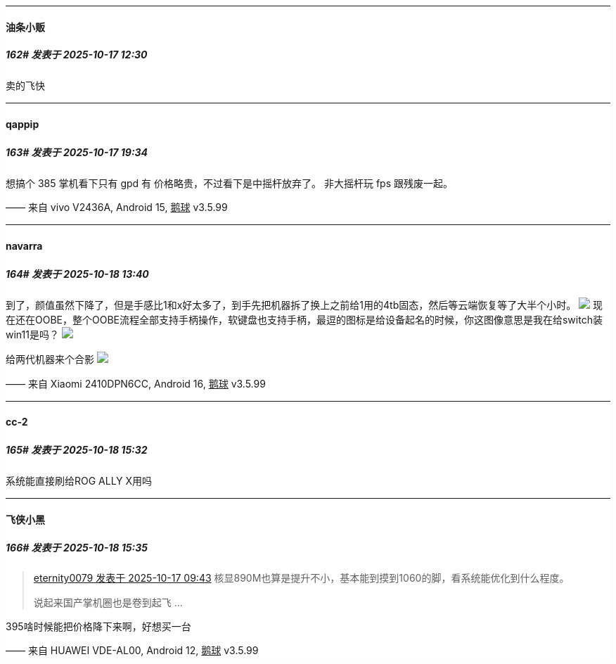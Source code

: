 
*****

####  油条小贩  
##### 162#       发表于 2025-10-17 12:30

卖的飞快


*****

####  qappip  
##### 163#       发表于 2025-10-17 19:34

想搞个 385 掌机看下只有 gpd 有 价格略贵，不过看下是中摇杆放弃了。 非大摇杆玩 fps 跟残废一起。

—— 来自 vivo V2436A, Android 15, [鹅球](https://www.pgyer.com/GcUxKd4w) v3.5.99


*****

####  navarra  
##### 164#       发表于 2025-10-18 13:40

到了，颜值虽然下降了，但是手感比1和x好太多了，到手先把机器拆了换上之前给1用的4tb固态，然后等云端恢复等了大半个小时。
<img src="https://p.sda1.dev/28/90d3c8cd945c1910779553c7e5d6fe72/image.jpg" referrerpolicy="no-referrer">
现在还在OOBE，整个OOBE流程全部支持手柄操作，软键盘也支持手柄，最逗的图标是给设备起名的时候，你这图像意思是我在给switch装win11是吗？
<img src="https://p.sda1.dev/28/bbea8359569eeac0409adebec2cc2494/image.jpg" referrerpolicy="no-referrer">

给两代机器来个合影
<img src="https://p.sda1.dev/28/1ab878c04155d1b829b2ed256d7e9612/image.jpg" referrerpolicy="no-referrer">

—— 来自 Xiaomi 2410DPN6CC, Android 16, [鹅球](https://www.pgyer.com/GcUxKd4w) v3.5.99


*****

####  cc-2  
##### 165#       发表于 2025-10-18 15:32

系统能直接刷给ROG ALLY X用吗

*****

####  飞侠小黑  
##### 166#       发表于 2025-10-18 15:35

<blockquote><a href="httphttps://stage1st.com/2b/forum.php?mod=redirect&amp;goto=findpost&amp;pid=68583074&amp;ptid=2253298" target="_blank">eternity0079 发表于 2025-10-17 09:43</a>
核显890M也算是提升不小，基本能到摸到1060的脚，看系统能优化到什么程度。

说起来国产掌机圈也是卷到起飞 ...</blockquote>
395啥时候能把价格降下来啊，好想买一台

—— 来自 HUAWEI VDE-AL00, Android 12, [鹅球](https://www.pgyer.com/GcUxKd4w) v3.5.99
